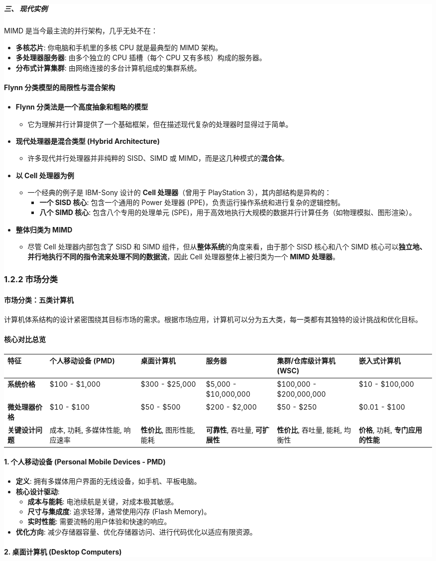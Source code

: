 ##### 三、 现代实例

MIMD 是当今最主流的并行架构，几乎无处不在：
-   **多核芯片**: 你电脑和手机里的多核 CPU 就是最典型的 MIMD 架构。
-   **多处理器服务器**: 由多个独立的 CPU 插槽（每个 CPU 又有多核）构成的服务器。
-   **分布式计算集群**: 由网络连接的多台计算机组成的集群系统。



#### Flynn 分类模型的局限性与混合架构

-   **Flynn 分类法是一个高度抽象和粗略的模型**
    -   它为理解并行计算提供了一个基础框架，但在描述现代复杂的处理器时显得过于简单。

-   **现代处理器是混合类型 (Hybrid Architecture)**
    -   许多现代并行处理器并非纯粹的 SISD、SIMD 或 MIMD，而是这几种模式的**混合体**。

-   **以 Cell 处理器为例**
    -   一个经典的例子是 IBM-Sony 设计的 **Cell 处理器**（曾用于 PlayStation 3），其内部结构是异构的：
        -   **一个 SISD 核心**: 包含一个通用的 Power 处理器 (PPE)，负责运行操作系统和进行复杂的逻辑控制。
        -   **八个 SIMD 核心**: 包含八个专用的处理单元 (SPE)，用于高效地执行大规模的数据并行计算任务（如物理模拟、图形渲染）。

-   **整体归类为 MIMD**
    -   尽管 Cell 处理器内部包含了 SISD 和 SIMD 组件，但从**整体系统**的角度来看，由于那个 SISD 核心和八个 SIMD 核心可以**独立地、并行地执行不同的指令流来处理不同的数据流**，因此 Cell 处理器整体上被归类为一个 **MIMD 处理器**。



### 1.2.2 市场分类

#### 市场分类：五类计算机

计算机体系结构的设计紧密围绕其目标市场的需求。根据市场应用，计算机可以分为五大类，每一类都有其独特的设计挑战和优化目标。

#### 核心对比总览

| 特征             | 个人移动设备 (PMD)               | 桌面计算机                 | 服务器                           | 集群/仓库级计算机 (WSC)          | 嵌入式计算机                       |
| :--------------- | :------------------------------- | :------------------------- | :------------------------------- | :------------------------------- | :--------------------------------- |
| **系统价格**     | \$100 - \$1,000                  | \$300 - \$25,000           | \$5,000 - \$10,000,000           | \$100,000 - \$200,000,000        | \$10 - \$100,000                   |
| **微处理器价格** | \$10 - \$100                     | \$50 - \$500               | \$200 - \$2,000                  | \$50 - \$250                     | \$0.01 - \$100                     |
| **关键设计问题** | 成本, 功耗, 多媒体性能, 响应速率 | **性价比**, 图形性能, 能耗 | **可靠性**, 吞吐量, **可扩展性** | **性价比**, 吞吐量, 能耗, 均衡性 | **价格**, 功耗, **专门应用的性能** |



#### 1. 个人移动设备 (Personal Mobile Devices - PMD)

-   **定义**: 拥有多媒体用户界面的无线设备，如手机、平板电脑。
-   **核心设计驱动**:
    -   **成本与能耗**: 电池续航是关键，对成本极其敏感。
    -   **尺寸与集成度**: 追求轻薄，通常使用闪存 (Flash Memory)。
    -   **实时性能**: 需要流畅的用户体验和快速的响应。
-   **优化方向**: 减少存储器容量、优化存储器访问、进行代码优化以适应有限资源。

#### 2. 桌面计算机 (Desktop Computers)
